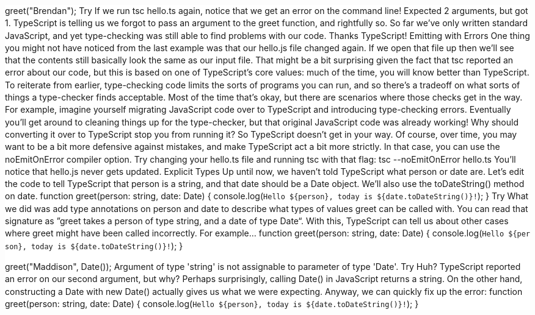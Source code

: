 greet("Brendan");
Try
If we run tsc hello.ts again, notice that we get an error on the command line!
Expected 2 arguments, but got 1.
TypeScript is telling us we forgot to pass an argument to the greet function, and rightfully so. So far we’ve only written standard JavaScript, and yet type-checking was still able to find problems with our code. Thanks TypeScript!
Emitting with Errors
One thing you might not have noticed from the last example was that our hello.js file changed again. If we open that file up then we’ll see that the contents still basically look the same as our input file. That might be a bit surprising given the fact that tsc reported an error about our code, but this is based on one of TypeScript’s core values: much of the time, you will know better than TypeScript.
To reiterate from earlier, type-checking code limits the sorts of programs you can run, and so there’s a tradeoff on what sorts of things a type-checker finds acceptable. Most of the time that’s okay, but there are scenarios where those checks get in the way. For example, imagine yourself migrating JavaScript code over to TypeScript and introducing type-checking errors. Eventually you’ll get around to cleaning things up for the type-checker, but that original JavaScript code was already working! Why should converting it over to TypeScript stop you from running it?
So TypeScript doesn’t get in your way. Of course, over time, you may want to be a bit more defensive against mistakes, and make TypeScript act a bit more strictly. In that case, you can use the noEmitOnError compiler option. Try changing your hello.ts file and running tsc with that flag:
tsc --noEmitOnError hello.ts
You’ll notice that hello.js never gets updated.
Explicit Types
Up until now, we haven’t told TypeScript what person or date are. Let’s edit the code to tell TypeScript that person is a string, and that date should be a Date object. We’ll also use the toDateString() method on date.
function greet(person: string, date: Date) {
 console.log(`Hello ${person}, today is ${date.toDateString()}!`);
}
Try
What we did was add type annotations on person and date to describe what types of values greet can be called with. You can read that signature as ”greet takes a person of type string, and a date of type Date“.
With this, TypeScript can tell us about other cases where greet might have been called incorrectly. For example…
function greet(person: string, date: Date) {
 console.log(`Hello ${person}, today is ${date.toDateString()}!`);
}
 
greet("Maddison", Date());
Argument of type 'string' is not assignable to parameter of type 'Date'.
Try
Huh? TypeScript reported an error on our second argument, but why?
Perhaps surprisingly, calling Date() in JavaScript returns a string. On the other hand, constructing a Date with new Date() actually gives us what we were expecting.
Anyway, we can quickly fix up the error:
function greet(person: string, date: Date) {
 console.log(`Hello ${person}, today is ${date.toDateString()}!`);
}
 